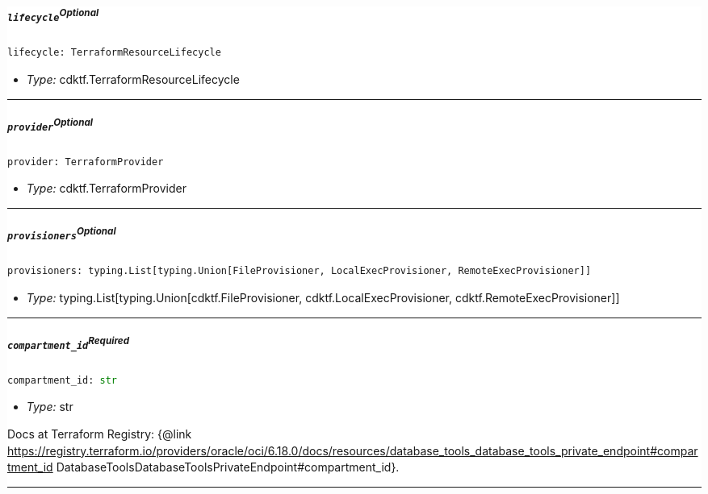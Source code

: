 
##### `lifecycle`<sup>Optional</sup> <a name="lifecycle" id="rhizo-co-terraform-provider-oci.databaseToolsDatabaseToolsPrivateEndpoint.DatabaseToolsDatabaseToolsPrivateEndpointConfig.property.lifecycle"></a>

```python
lifecycle: TerraformResourceLifecycle
```

- *Type:* cdktf.TerraformResourceLifecycle

---

##### `provider`<sup>Optional</sup> <a name="provider" id="rhizo-co-terraform-provider-oci.databaseToolsDatabaseToolsPrivateEndpoint.DatabaseToolsDatabaseToolsPrivateEndpointConfig.property.provider"></a>

```python
provider: TerraformProvider
```

- *Type:* cdktf.TerraformProvider

---

##### `provisioners`<sup>Optional</sup> <a name="provisioners" id="rhizo-co-terraform-provider-oci.databaseToolsDatabaseToolsPrivateEndpoint.DatabaseToolsDatabaseToolsPrivateEndpointConfig.property.provisioners"></a>

```python
provisioners: typing.List[typing.Union[FileProvisioner, LocalExecProvisioner, RemoteExecProvisioner]]
```

- *Type:* typing.List[typing.Union[cdktf.FileProvisioner, cdktf.LocalExecProvisioner, cdktf.RemoteExecProvisioner]]

---

##### `compartment_id`<sup>Required</sup> <a name="compartment_id" id="rhizo-co-terraform-provider-oci.databaseToolsDatabaseToolsPrivateEndpoint.DatabaseToolsDatabaseToolsPrivateEndpointConfig.property.compartmentId"></a>

```python
compartment_id: str
```

- *Type:* str

Docs at Terraform Registry: {@link https://registry.terraform.io/providers/oracle/oci/6.18.0/docs/resources/database_tools_database_tools_private_endpoint#compartment_id DatabaseToolsDatabaseToolsPrivateEndpoint#compartment_id}.

---
